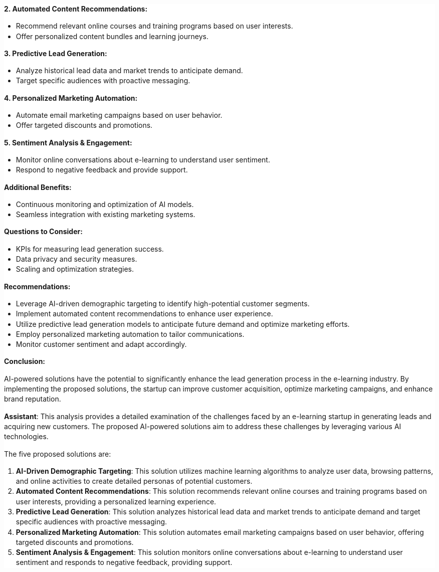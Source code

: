 **2. Automated Content Recommendations:**
- Recommend relevant online courses and training programs based on user interests.
- Offer personalized content bundles and learning journeys.

**3. Predictive Lead Generation:**
- Analyze historical lead data and market trends to anticipate demand.
- Target specific audiences with proactive messaging.

**4. Personalized Marketing Automation:**
- Automate email marketing campaigns based on user behavior.
- Offer targeted discounts and promotions.

**5. Sentiment Analysis & Engagement:**
- Monitor online conversations about e-learning to understand user sentiment.
- Respond to negative feedback and provide support.

**Additional Benefits:**
- Continuous monitoring and optimization of AI models.
- Seamless integration with existing marketing systems.

**Questions to Consider:**

- KPIs for measuring lead generation success.
- Data privacy and security measures.
- Scaling and optimization strategies.


**Recommendations:**

- Leverage AI-driven demographic targeting to identify high-potential customer segments.
- Implement automated content recommendations to enhance user experience.
- Utilize predictive lead generation models to anticipate future demand and optimize marketing efforts.
- Employ personalized marketing automation to tailor communications.
- Monitor customer sentiment and adapt accordingly.

**Conclusion:**

AI-powered solutions have the potential to significantly enhance the lead generation process in the e-learning industry. By implementing the proposed solutions, the startup can improve customer acquisition, optimize marketing campaigns, and enhance brand reputation.

**Assistant**: This analysis provides a detailed examination of the challenges faced by an e-learning startup in generating leads and acquiring new customers. The proposed AI-powered solutions aim to address these challenges by leveraging various AI technologies.

The five proposed solutions are:

1. **AI-Driven Demographic Targeting**: This solution utilizes machine learning algorithms to analyze user data, browsing patterns, and online activities to create detailed personas of potential customers.
2. **Automated Content Recommendations**: This solution recommends relevant online courses and training programs based on user interests, providing a personalized learning experience.
3. **Predictive Lead Generation**: This solution analyzes historical lead data and market trends to anticipate demand and target specific audiences with proactive messaging.
4. **Personalized Marketing Automation**: This solution automates email marketing campaigns based on user behavior, offering targeted discounts and promotions.
5. **Sentiment Analysis & Engagement**: This solution monitors online conversations about e-learning to understand user sentiment and responds to negative feedback, providing support.
